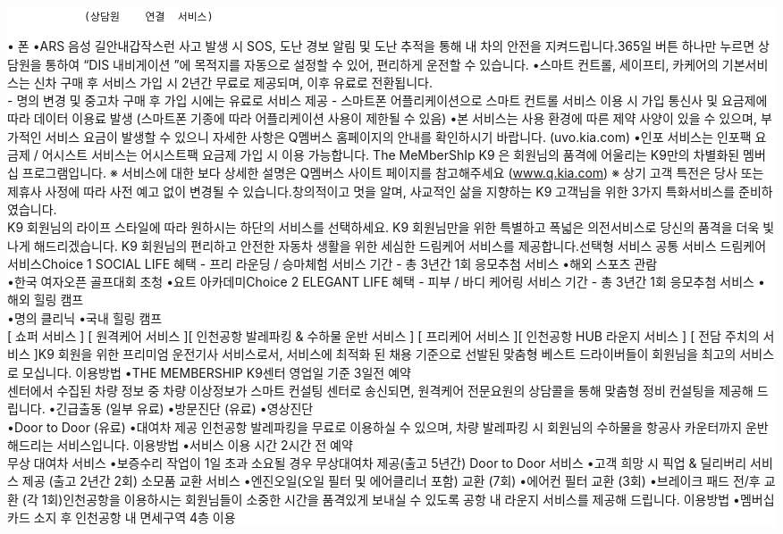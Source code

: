 				(상담원	연결	서비스)
• 	폰
•ARS	음성	길안내갑작스런 사고 발생 시 SOS, 도난 경보 알림 및 도난 추적을 
통해 내 차의 안전을 지켜드립니다.365일 버튼 하나만 누르면 상담원을 통하여 
“DIS 내비게이션 	”에 목적지를 자동으로 
설정할 수 있어, 편리하게 
운전할 수 있습니다.
	•스마트	컨트롤,	세이프티,	카케어의	기본서비스는	신차	구매	후	서비스	가입	시	2년간	무료로	제공되며,	이후	유료로	전환됩니다.	 	
				-	명의	변경	및	중고차	구매	후	가입	시에는	유료로	서비스	제공				-	스마트폰	어플리케이션으로	스마트	컨트롤	서비스	이용	시	가입	통신사	및	요금제에	따라	데이터	이용료	발생	(스마트폰	기종에	따라	어플리케이션	사용이	제한될	수	있음)
•본	서비스는	사용	환경에	따른	제약	사양이	있을	수	있으며,	부가적인	서비스	요금이	발생할	수	있으니	자세한	사항은	Q멤버스	홈페이지의		 	안내를	확인하시기	바랍니다.	(uvo.kia.com)
•인포	서비스는	인포팩	요금제	/	어시스트	서비스는	어시스트팩	요금제	가입	시	이용	가능합니다.
The MeMberShIp K9 은
회원님의 품격에 어울리는 
K9만의 차별화된
멤버십 프로그램입니다.
※	서비스에	대한	보다	상세한	설명은	Q멤버스	사이트	페이지를	참고해주세요		(www.q.kia.com)		※	상기	고객	특전은	당사	또는	제휴사	사정에	따라	사전	예고	없이	변경될	수	있습니다.창의적이고	멋을	알며,	사교적인	삶을	지향하는	K9	고객님을	위한	3가지	특화서비스를	준비하였습니다.	
K9	회원님의	라이프	스타일에	따라	원하시는	하단의	서비스를	선택하세요.
K9	회원님만을	위한	특별하고	폭넓은	의전서비스로	당신의	품격을	더욱	빛나게	해드리겠습니다.
K9	회원님의	편리하고	안전한	자동차	생활을	위한	세심한	드림케어	서비스를	제공합니다.선택형 서비스
공통 서비스
드림케어 서비스Choice	1	 	SOCIAL LIFE
혜택 -	프리	라운딩	/	승마체험	서비스	
기간	-	총	3년간	1회
응모추첨 서비스
•해외	스포츠	관람	
•한국	여자오픈	골프대회	초청
•요트	아카데미Choice	2		 ELEGANT LIFE
혜택 -	피부	/	바디	케어링	서비스
기간	-	총	3년간	1회
응모추첨 서비스
•해외	힐링	캠프	
•명의	클리닉
•국내	힐링	캠프 	
[ 쇼퍼 서비스 ]
[ 원격케어 서비스 ][ 인천공항 발레파킹 & 수하물 운반 서비스 ]
[ 프리케어 서비스 ][ 인천공항 HUB 라운지 서비스 ]
[ 전담 주치의 서비스 ]K9 회원을 위한 프리미엄 운전기사 서비스로서,
서비스에 최적화 된 채용 기준으로 선발된 맞춤형 베스트 
드라이버들이 회원님을 최고의 서비스로 모십니다. 
이용방법 
•THE	MEMBERSHIP	K9센터	영업일	기준	3일전	예약	
	센터에서 수집된 차량 정보 중 차량 이상정보가
스마트 컨설팅 센터로 송신되면, 원격케어 전문요원의
상담콜을 통해 맞춤형 정비 컨설팅을 제공해 드립니다.
•긴급출동	(일부	유료)	•방문진단	(유료)	•영상진단		
•Door	to	Door	(유료)	•대여차	제공	인천공항 발레파킹을 무료로 이용하실 수 있으며,
차량 발레파킹 시 회원님의 수하물을 항공사 카운터까지 
운반해드리는 서비스입니다.
이용방법 
•서비스	이용	시간	2시간	전	예약	
무상 대여차 서비스 
•보증수리	작업이	1일	초과	소요될	경우	무상대여차	제공(출고	5년간)
Door to Door 서비스 
•고객	희망	시	픽업	&	딜리버리	서비스	제공	(출고	2년간	2회)
소모품 교환 서비스 
•엔진오일(오일	필터	및	에어클리너	포함)	교환	(7회)
•에어컨	필터	교환	(3회)
•브레이크	패드	전/후	교환	(각	1회)인천공항을 이용하시는 회원님들이 소중한 시간을 품격있게
보내실 수 있도록 공항 내 라운지 서비스를 제공해 드립니다.
이용방법 
•멤버십	카드	소지	후	인천공항	내	면세구역	4층	이용